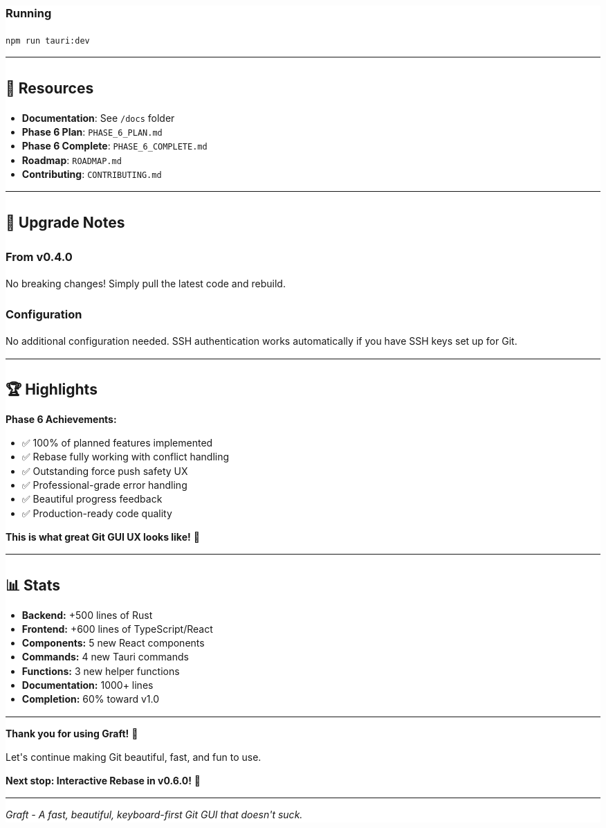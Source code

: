 ### Running
```bash
npm run tauri:dev
```

---

## 🔗 Resources

- **Documentation**: See `/docs` folder
- **Phase 6 Plan**: `PHASE_6_PLAN.md`
- **Phase 6 Complete**: `PHASE_6_COMPLETE.md`
- **Roadmap**: `ROADMAP.md`
- **Contributing**: `CONTRIBUTING.md`

---

## 🎯 Upgrade Notes

### From v0.4.0
No breaking changes! Simply pull the latest code and rebuild.

### Configuration
No additional configuration needed. SSH authentication works automatically if you have SSH keys set up for Git.

---

## 🏆 Highlights

**Phase 6 Achievements:**
- ✅ 100% of planned features implemented
- ✅ Rebase fully working with conflict handling
- ✅ Outstanding force push safety UX
- ✅ Professional-grade error handling
- ✅ Beautiful progress feedback
- ✅ Production-ready code quality

**This is what great Git GUI UX looks like!** 🌟

---

## 📊 Stats

- **Backend:** +500 lines of Rust
- **Frontend:** +600 lines of TypeScript/React
- **Components:** 5 new React components
- **Commands:** 4 new Tauri commands
- **Functions:** 3 new helper functions
- **Documentation:** 1000+ lines
- **Completion:** 60% toward v1.0

---

**Thank you for using Graft!** 🌿

Let's continue making Git beautiful, fast, and fun to use.

**Next stop: Interactive Rebase in v0.6.0!** 🎯

---

*Graft - A fast, beautiful, keyboard-first Git GUI that doesn't suck.*
